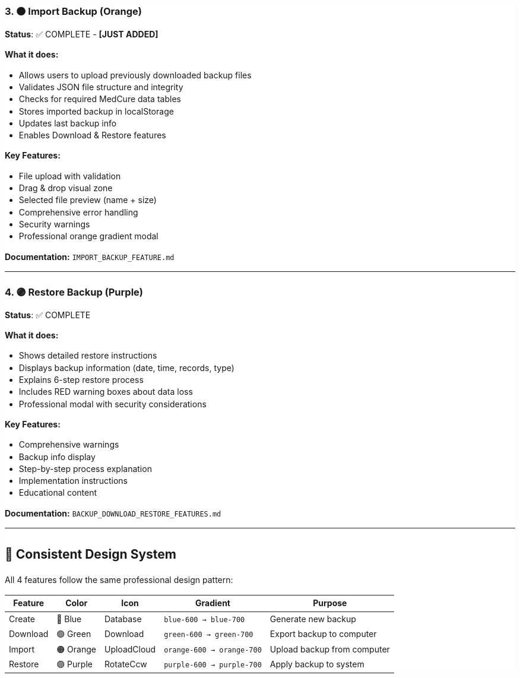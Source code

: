 
### 3. 🟠 Import Backup (Orange)

**Status**: ✅ COMPLETE - **[JUST ADDED]**

**What it does:**

- Allows users to upload previously downloaded backup files
- Validates JSON file structure and integrity
- Checks for required MedCure data tables
- Stores imported backup in localStorage
- Updates last backup info
- Enables Download & Restore features

**Key Features:**

- File upload with validation
- Drag & drop visual zone
- Selected file preview (name + size)
- Comprehensive error handling
- Security warnings
- Professional orange gradient modal

**Documentation:** `IMPORT_BACKUP_FEATURE.md`

---

### 4. 🟣 Restore Backup (Purple)

**Status**: ✅ COMPLETE

**What it does:**

- Shows detailed restore instructions
- Displays backup information (date, time, records, type)
- Explains 6-step restore process
- Includes RED warning boxes about data loss
- Professional modal with security considerations

**Key Features:**

- Comprehensive warnings
- Backup info display
- Step-by-step process explanation
- Implementation instructions
- Educational content

**Documentation:** `BACKUP_DOWNLOAD_RESTORE_FEATURES.md`

---

## 🎨 Consistent Design System

All 4 features follow the same professional design pattern:

| Feature  | Color     | Icon        | Gradient                  | Purpose                     |
| -------- | --------- | ----------- | ------------------------- | --------------------------- |
| Create   | 🔵 Blue   | Database    | `blue-600 → blue-700`     | Generate new backup         |
| Download | 🟢 Green  | Download    | `green-600 → green-700`   | Export backup to computer   |
| Import   | 🟠 Orange | UploadCloud | `orange-600 → orange-700` | Upload backup from computer |
| Restore  | 🟣 Purple | RotateCcw   | `purple-600 → purple-700` | Apply backup to system      |
